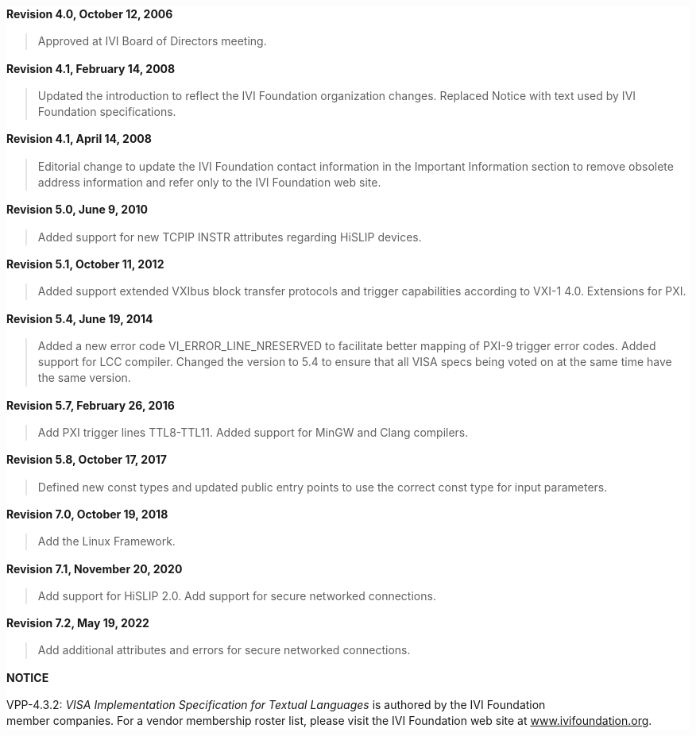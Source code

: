 **Revision 4.0, October 12, 2006**

> Approved at IVI Board of Directors meeting.

**Revision 4.1, February 14, 2008**

> Updated the introduction to reflect the IVI Foundation organization
> changes. Replaced Notice with text used by IVI Foundation
> specifications.

**Revision 4.1, April 14, 2008**

> Editorial change to update the IVI Foundation contact information in
> the Important Information section to remove obsolete address
> information and refer only to the IVI Foundation web site.

**Revision 5.0, June 9, 2010**

> Added support for new TCPIP INSTR attributes regarding HiSLIP devices.

**Revision 5.1, October 11, 2012**

> Added support extended VXIbus block transfer protocols and trigger
> capabilities according to VXI-1 4.0. Extensions for PXI.

**Revision 5.4, June 19, 2014**

> Added a new error code VI_ERROR_LINE_NRESERVED to facilitate better
> mapping of PXI-9 trigger error codes. Added support for LCC compiler.
> Changed the version to 5.4 to ensure that all VISA specs being voted
> on at the same time have the same version.

**Revision 5.7, February 26, 2016**

> Add PXI trigger lines TTL8-TTL11. Added support for MinGW and Clang
> compilers.

**Revision 5.8, October 17, 2017**

> Defined new const types and updated public entry points to use the
> correct const type for input parameters.

**Revision 7.0, October 19, 2018**

> Add the Linux Framework.

**Revision 7.1, November 20, 2020**

> Add support for HiSLIP 2.0. Add support for secure networked
> connections.

**Revision 7.2, May 19, 2022**

> Add additional attributes and errors for secure networked connections.

**NOTICE**

VPP-4.3.2: *VISA Implementation Specification for Textual Languages* is
authored by the IVI Foundation\
member companies. For a vendor membership roster list, please visit the
IVI Foundation web site at www.ivifoundation.org.
